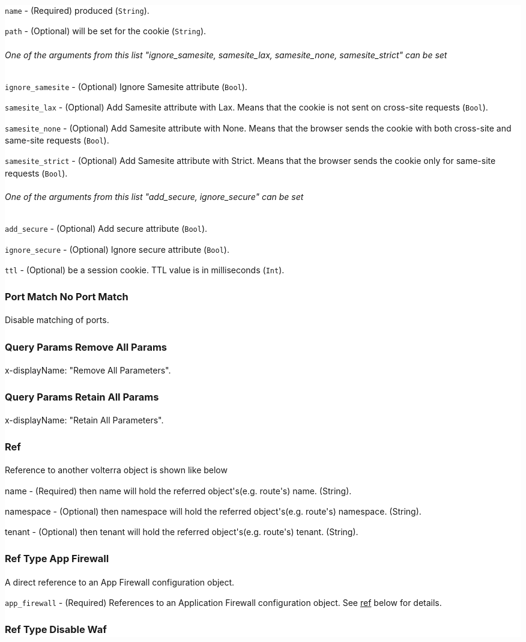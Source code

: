 `name` - (Required) produced (`String`).

`path` - (Optional) will be set for the cookie (`String`).

###### One of the arguments from this list "ignore_samesite, samesite_lax, samesite_none, samesite_strict" can be set

`ignore_samesite` - (Optional) Ignore Samesite attribute (`Bool`).

`samesite_lax` - (Optional) Add Samesite attribute with Lax. Means that the cookie is not sent on cross-site requests (`Bool`).

`samesite_none` - (Optional) Add Samesite attribute with None. Means that the browser sends the cookie with both cross-site and same-site requests (`Bool`).

`samesite_strict` - (Optional) Add Samesite attribute with Strict. Means that the browser sends the cookie only for same-site requests (`Bool`).

###### One of the arguments from this list "add_secure, ignore_secure" can be set

`add_secure` - (Optional) Add secure attribute (`Bool`).

`ignore_secure` - (Optional) Ignore secure attribute (`Bool`).

`ttl` - (Optional) be a session cookie. TTL value is in milliseconds (`Int`).

### Port Match No Port Match

Disable matching of ports.

### Query Params Remove All Params

x-displayName: "Remove All Parameters".

### Query Params Retain All Params

x-displayName: "Retain All Parameters".

### Ref

Reference to another volterra object is shown like below

name - (Required) then name will hold the referred object's(e.g. route's) name. (String).

namespace - (Optional) then namespace will hold the referred object's(e.g. route's) namespace. (String).

tenant - (Optional) then tenant will hold the referred object's(e.g. route's) tenant. (String).

### Ref Type App Firewall

A direct reference to an App Firewall configuration object.

`app_firewall` - (Required) References to an Application Firewall configuration object. See [ref](#ref) below for details.

### Ref Type Disable Waf
